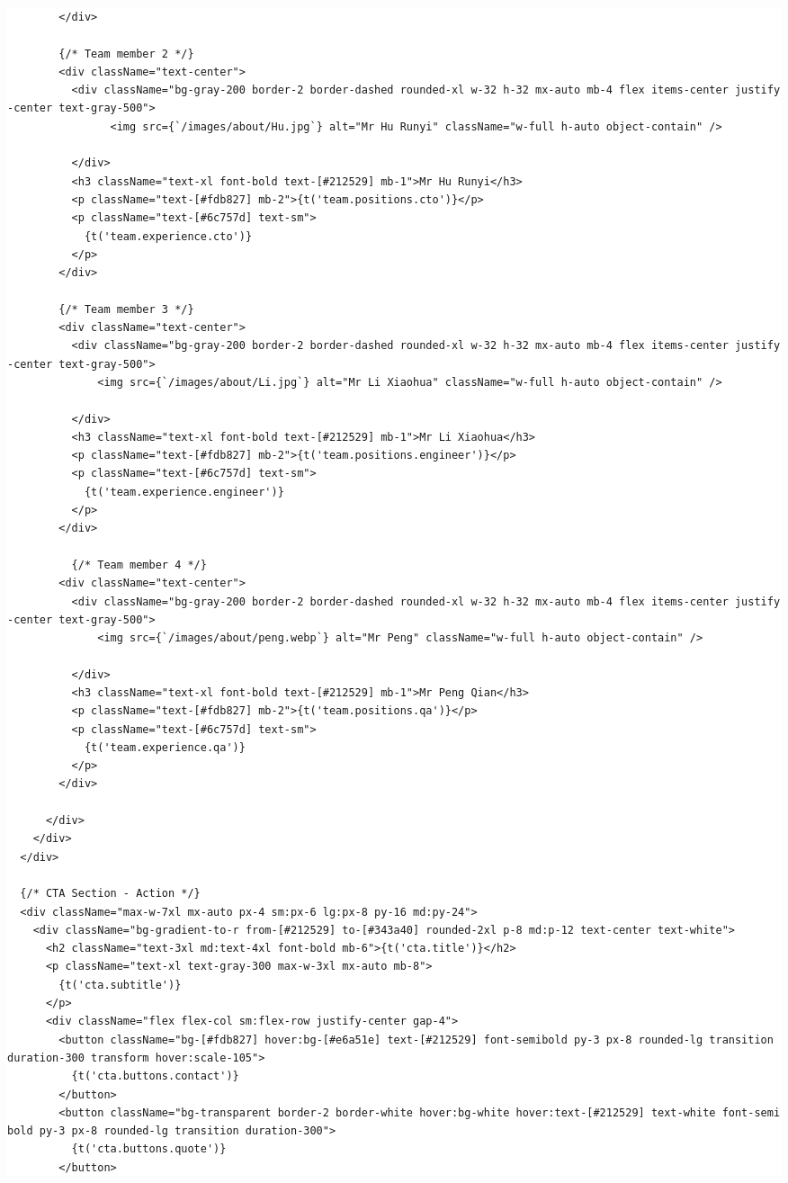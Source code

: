             </div>
            
            {/* Team member 2 */}
            <div className="text-center">
              <div className="bg-gray-200 border-2 border-dashed rounded-xl w-32 h-32 mx-auto mb-4 flex items-center justify-center text-gray-500">
                    <img src={`/images/about/Hu.jpg`} alt="Mr Hu Runyi" className="w-full h-auto object-contain" />

              </div>
              <h3 className="text-xl font-bold text-[#212529] mb-1">Mr Hu Runyi</h3>
              <p className="text-[#fdb827] mb-2">{t('team.positions.cto')}</p>
              <p className="text-[#6c757d] text-sm">
                {t('team.experience.cto')}
              </p>
            </div>
            
            {/* Team member 3 */}
            <div className="text-center">
              <div className="bg-gray-200 border-2 border-dashed rounded-xl w-32 h-32 mx-auto mb-4 flex items-center justify-center text-gray-500">
                  <img src={`/images/about/Li.jpg`} alt="Mr Li Xiaohua" className="w-full h-auto object-contain" />

              </div>
              <h3 className="text-xl font-bold text-[#212529] mb-1">Mr Li Xiaohua</h3>
              <p className="text-[#fdb827] mb-2">{t('team.positions.engineer')}</p>
              <p className="text-[#6c757d] text-sm">
                {t('team.experience.engineer')}
              </p>
            </div>
            
              {/* Team member 4 */}
            <div className="text-center">
              <div className="bg-gray-200 border-2 border-dashed rounded-xl w-32 h-32 mx-auto mb-4 flex items-center justify-center text-gray-500">
                  <img src={`/images/about/peng.webp`} alt="Mr Peng" className="w-full h-auto object-contain" />

              </div>
              <h3 className="text-xl font-bold text-[#212529] mb-1">Mr Peng Qian</h3>
              <p className="text-[#fdb827] mb-2">{t('team.positions.qa')}</p>
              <p className="text-[#6c757d] text-sm">
                {t('team.experience.qa')}
              </p>
            </div>
          
          </div>
        </div>
      </div>

      {/* CTA Section - Action */}
      <div className="max-w-7xl mx-auto px-4 sm:px-6 lg:px-8 py-16 md:py-24">
        <div className="bg-gradient-to-r from-[#212529] to-[#343a40] rounded-2xl p-8 md:p-12 text-center text-white">
          <h2 className="text-3xl md:text-4xl font-bold mb-6">{t('cta.title')}</h2>
          <p className="text-xl text-gray-300 max-w-3xl mx-auto mb-8">
            {t('cta.subtitle')}
          </p>
          <div className="flex flex-col sm:flex-row justify-center gap-4">
            <button className="bg-[#fdb827] hover:bg-[#e6a51e] text-[#212529] font-semibold py-3 px-8 rounded-lg transition duration-300 transform hover:scale-105">
              {t('cta.buttons.contact')}
            </button>
            <button className="bg-transparent border-2 border-white hover:bg-white hover:text-[#212529] text-white font-semibold py-3 px-8 rounded-lg transition duration-300">
              {t('cta.buttons.quote')}
            </button>